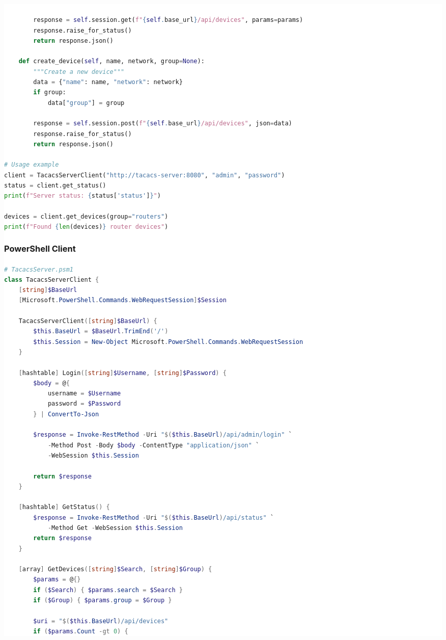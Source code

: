 ```python
        
        response = self.session.get(f"{self.base_url}/api/devices", params=params)
        response.raise_for_status()
        return response.json()
    
    def create_device(self, name, network, group=None):
        """Create a new device"""
        data = {"name": name, "network": network}
        if group:
            data["group"] = group
        
        response = self.session.post(f"{self.base_url}/api/devices", json=data)
        response.raise_for_status()
        return response.json()

# Usage example
client = TacacsServerClient("http://tacacs-server:8080", "admin", "password")
status = client.get_status()
print(f"Server status: {status['status']}")

devices = client.get_devices(group="routers")
print(f"Found {len(devices)} router devices")
```

### PowerShell Client

```powershell
# TacacsServer.psm1
class TacacsServerClient {
    [string]$BaseUrl
    [Microsoft.PowerShell.Commands.WebRequestSession]$Session
    
    TacacsServerClient([string]$BaseUrl) {
        $this.BaseUrl = $BaseUrl.TrimEnd('/')
        $this.Session = New-Object Microsoft.PowerShell.Commands.WebRequestSession
    }
    
    [hashtable] Login([string]$Username, [string]$Password) {
        $body = @{
            username = $Username
            password = $Password
        } | ConvertTo-Json
        
        $response = Invoke-RestMethod -Uri "$($this.BaseUrl)/api/admin/login" `
            -Method Post -Body $body -ContentType "application/json" `
            -WebSession $this.Session
        
        return $response
    }
    
    [hashtable] GetStatus() {
        $response = Invoke-RestMethod -Uri "$($this.BaseUrl)/api/status" `
            -Method Get -WebSession $this.Session
        return $response
    }
    
    [array] GetDevices([string]$Search, [string]$Group) {
        $params = @{}
        if ($Search) { $params.search = $Search }
        if ($Group) { $params.group = $Group }
        
        $uri = "$($this.BaseUrl)/api/devices"
        if ($params.Count -gt 0) {
```
